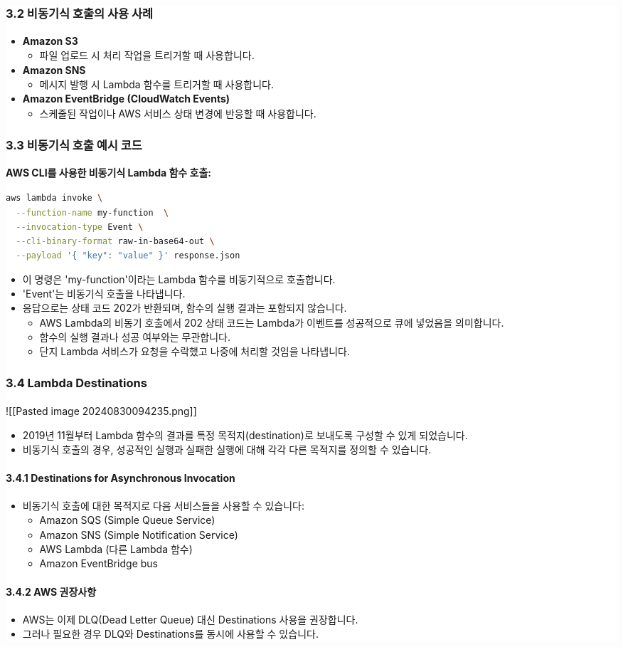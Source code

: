 

### 3.2 비동기식 호출의 사용 사례

- **Amazon S3**
    - 파일 업로드 시 처리 작업을 트리거할 때 사용합니다.
- **Amazon SNS**
    - 메시지 발행 시 Lambda 함수를 트리거할 때 사용합니다.
- **Amazon EventBridge (CloudWatch Events)**
    - 스케줄된 작업이나 AWS 서비스 상태 변경에 반응할 때 사용합니다.



### 3.3 비동기식 호출 예시 코드

**AWS CLI를 사용한 비동기식 Lambda 함수 호출:**

```bash
aws lambda invoke \
  --function-name my-function  \
  --invocation-type Event \
  --cli-binary-format raw-in-base64-out \
  --payload '{ "key": "value" }' response.json
```

- 이 명령은 'my-function'이라는 Lambda 함수를 비동기적으로 호출합니다.
- 'Event'는 비동기식 호출을 나타냅니다.
- 응답으로는 상태 코드 202가 반환되며, 함수의 실행 결과는 포함되지 않습니다.
	- AWS Lambda의 비동기 호출에서 202 상태 코드는 Lambda가 이벤트를 성공적으로 큐에 넣었음을 의미합니다.
	- 함수의 실행 결과나 성공 여부와는 무관합니다.
	- 단지 Lambda 서비스가 요청을 수락했고 나중에 처리할 것임을 나타냅니다.



### 3.4 Lambda Destinations

![[Pasted image 20240830094235.png]]

- 2019년 11월부터 Lambda 함수의 결과를 특정 목적지(destination)로 보내도록 구성할 수 있게 되었습니다.
- 비동기식 호출의 경우, 성공적인 실행과 실패한 실행에 대해 각각 다른 목적지를 정의할 수 있습니다.



#### 3.4.1 Destinations for Asynchronous Invocation

- 비동기식 호출에 대한 목적지로 다음 서비스들을 사용할 수 있습니다:
	- Amazon SQS (Simple Queue Service)
	- Amazon SNS (Simple Notification Service)
	- AWS Lambda (다른 Lambda 함수)
	- Amazon EventBridge bus



#### 3.4.2 AWS 권장사항

- AWS는 이제 DLQ(Dead Letter Queue) 대신 Destinations 사용을 권장합니다.
- 그러나 필요한 경우 DLQ와 Destinations를 동시에 사용할 수 있습니다.
